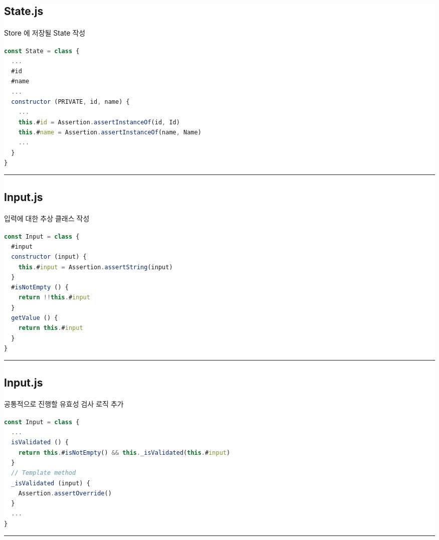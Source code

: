 
## State.js

Store 에 저장될 State 작성

```javascript
const State = class {
  ...  
  #id
  #name
  ...
  constructor (PRIVATE, id, name) {
    ...
    this.#id = Assertion.assertInstanceOf(id, Id)
    this.#name = Assertion.assertInstanceOf(name, Name)
    ...
  }
}
```

--- 

## Input.js

입력에 대한 추상 클래스 작성

```javascript
const Input = class {
  #input
  constructor (input) {
    this.#input = Assertion.assertString(input)
  }
  #isNotEmpty () {
    return !!this.#input
  }
  getValue () {
    return this.#input
  }
}
```
---

## Input.js

공통적으로 진행할 유효성 검사 로직 추가

```javascript
const Input = class {
  ...
  isValidated () {
    return this.#isNotEmpty() && this._isValidated(this.#input)
  }
  // Template method
  _isValidated (input) {
    Assertion.assertOverride()
  }
  ...
}
```
---
